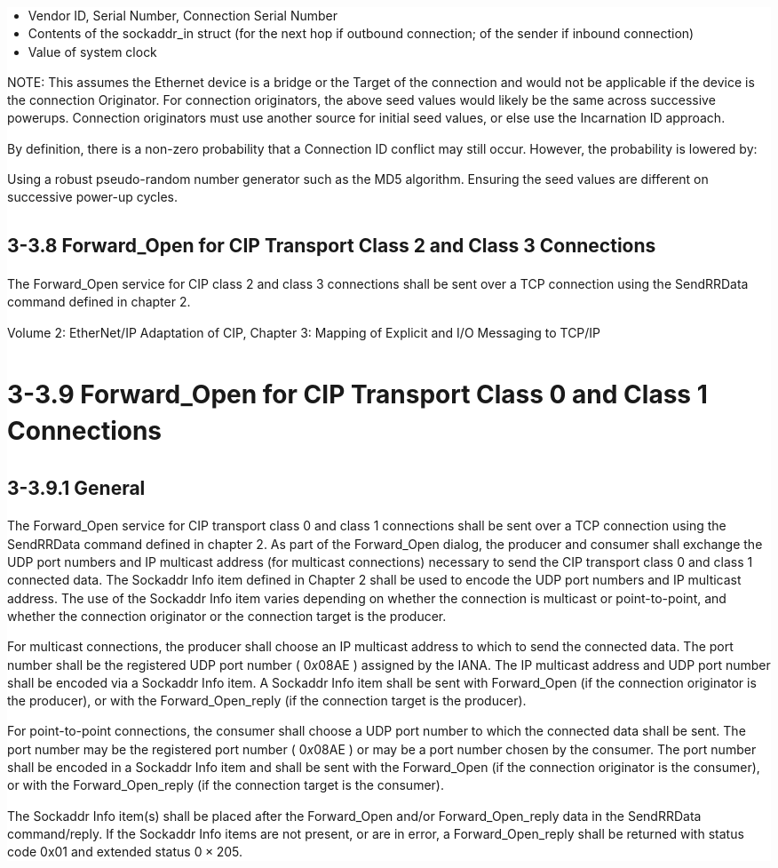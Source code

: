 - Vendor ID, Serial Number, Connection Serial Number
- Contents of the sockaddr_in struct (for the next hop if outbound connection; of the sender if inbound connection)
- Value of system clock

NOTE: This assumes the Ethernet device is a bridge or the Target of the connection and would not be applicable if the device is the connection Originator. For connection originators, the above seed values would likely be the same across successive powerups. Connection originators must use another source for initial seed values, or else use the Incarnation ID approach.

By definition, there is a non-zero probability that a Connection ID conflict may still occur. However, the probability is lowered by:

Using a robust pseudo-random number generator such as the MD5 algorithm.
Ensuring the seed values are different on successive power-up cycles.

## 3-3.8 Forward_Open for CIP Transport Class 2 and Class 3 Connections

The Forward_Open service for CIP class 2 and class 3 connections shall be sent over a TCP connection using the SendRRData command defined in chapter 2.

Volume 2: EtherNet/IP Adaptation of CIP, Chapter 3: Mapping of Explicit and I/O Messaging to TCP/IP

# 3-3.9 Forward_Open for CIP Transport Class 0 and Class 1 Connections 

## 3-3.9.1 General

The Forward_Open service for CIP transport class 0 and class 1 connections shall be sent over a TCP connection using the SendRRData command defined in chapter 2. As part of the Forward_Open dialog, the producer and consumer shall exchange the UDP port numbers and IP multicast address (for multicast connections) necessary to send the CIP transport class 0 and class 1 connected data. The Sockaddr Info item defined in Chapter 2 shall be used to encode the UDP port numbers and IP multicast address. The use of the Sockaddr Info item varies depending on whether the connection is multicast or point-to-point, and whether the connection originator or the connection target is the producer.

For multicast connections, the producer shall choose an IP multicast address to which to send the connected data. The port number shall be the registered UDP port number ( $0 x 08 \mathrm{AE}$ ) assigned by the IANA. The IP multicast address and UDP port number shall be encoded via a Sockaddr Info item. A Sockaddr Info item shall be sent with Forward_Open (if the connection originator is the producer), or with the Forward_Open_reply (if the connection target is the producer).

For point-to-point connections, the consumer shall choose a UDP port number to which the connected data shall be sent. The port number may be the registered port number ( $0 x 08 \mathrm{AE}$ ) or may be a port number chosen by the consumer. The port number shall be encoded in a Sockaddr Info item and shall be sent with the Forward_Open (if the connection originator is the consumer), or with the Forward_Open_reply (if the connection target is the consumer).

The Sockaddr Info item(s) shall be placed after the Forward_Open and/or Forward_Open_reply data in the SendRRData command/reply. If the Sockaddr Info items are not present, or are in error, a Forward_Open_reply shall be returned with status code 0x01 and extended status $0 \times 205$.
